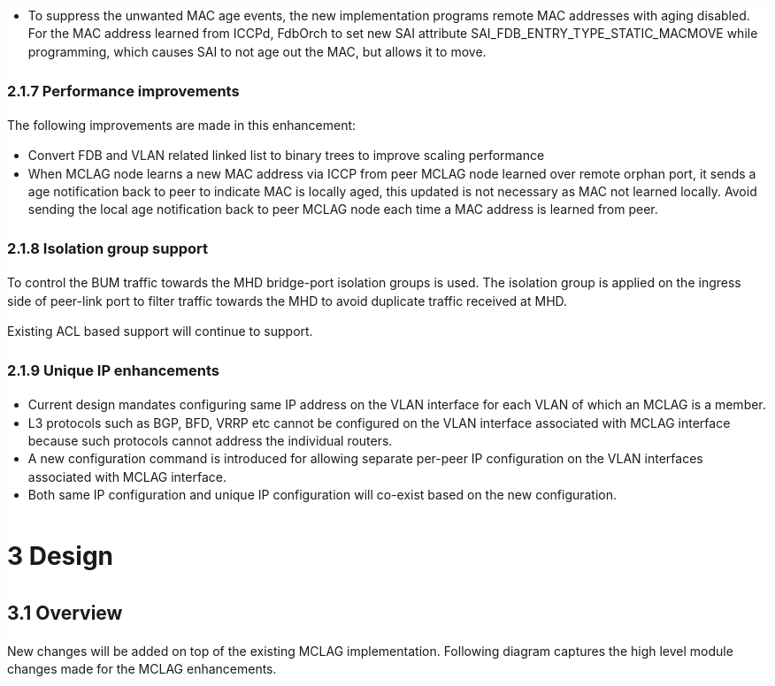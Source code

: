 - To suppress the unwanted MAC age events, the new implementation programs remote MAC addresses with aging disabled. For the MAC address learned from ICCPd, FdbOrch to set new SAI attribute SAI_FDB_ENTRY_TYPE_STATIC_MACMOVE while programming, which causes SAI to not age out the MAC, but allows it to move.

### 2.1.7 Performance improvements

The following improvements are made in this enhancement: 

- Convert FDB and VLAN related linked list to binary trees to improve scaling performance
- When MCLAG node learns a new MAC address via ICCP from peer MCLAG node learned over remote orphan port, it sends a age notification back to peer to indicate MAC is locally aged, this updated is not necessary as MAC not learned locally. Avoid sending the local age notification back to peer MCLAG node each time a MAC address is learned from peer.  

### 2.1.8 Isolation group support

To control the BUM traffic towards the MHD bridge-port isolation groups is used. The isolation group is applied on the ingress side of peer-link port to filter traffic towards the MHD to avoid duplicate traffic received at MHD.

Existing ACL based support will continue to support. 

### 2.1.9 Unique IP enhancements

- Current design mandates configuring same IP address on the VLAN interface for each VLAN of which an MCLAG is a member. 
- L3 protocols such as BGP, BFD, VRRP etc cannot be configured on the VLAN interface associated with MCLAG interface because such protocols cannot address the individual routers. 
- A new configuration command is introduced for allowing separate per-peer IP configuration on the VLAN interfaces associated with MCLAG interface.
- Both same IP configuration and unique IP configuration will co-exist based on the new configuration.  


# 3 Design

## 3.1 Overview
New changes will be added on top of the existing MCLAG implementation. 
Following diagram captures the high level module changes made for the MCLAG enhancements. 

